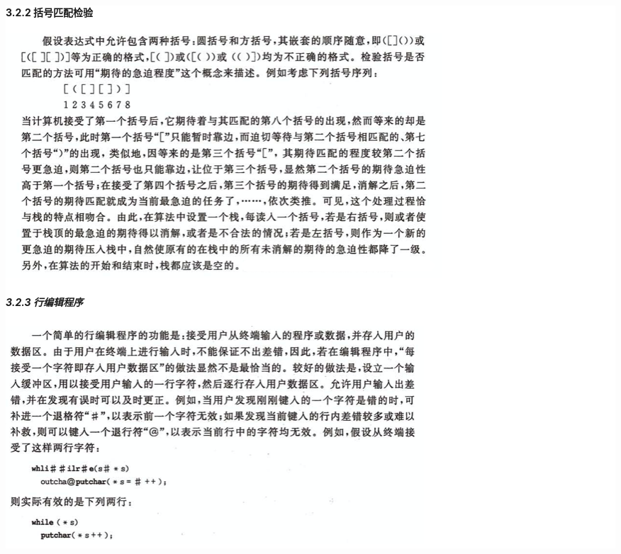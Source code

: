 

#### 3.2.2 括号匹配检验

![image-20220104152421937](assets/image-20220104152421937.png)



##### 3.2.3 行编辑程序

![image-20220104155650109](assets/image-20220104155650109.png)
